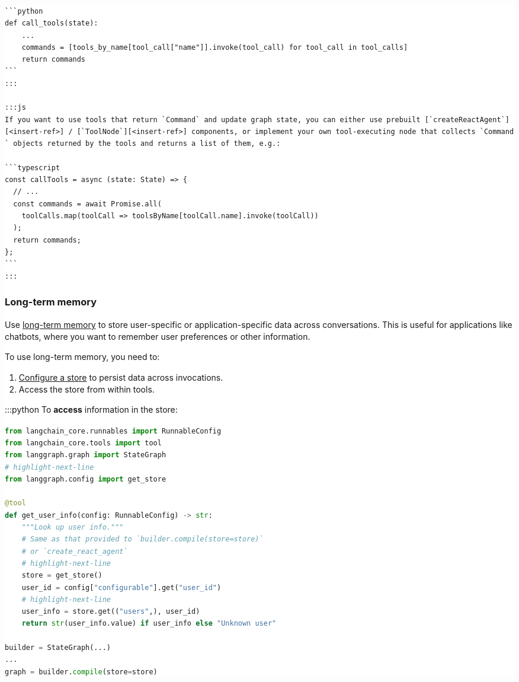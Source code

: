     ```python
    def call_tools(state):
        ...
        commands = [tools_by_name[tool_call["name"]].invoke(tool_call) for tool_call in tool_calls]
        return commands
    ```
    :::

    :::js
    If you want to use tools that return `Command` and update graph state, you can either use prebuilt [`createReactAgent`][<insert-ref>] / [`ToolNode`][<insert-ref>] components, or implement your own tool-executing node that collects `Command` objects returned by the tools and returns a list of them, e.g.:

    ```typescript
    const callTools = async (state: State) => {
      // ...
      const commands = await Promise.all(
        toolCalls.map(toolCall => toolsByName[toolCall.name].invoke(toolCall))
      );
      return commands;
    };
    ```
    :::

### Long-term memory

Use [long-term memory](../concepts/memory.md#long-term-memory) to store user-specific or application-specific data across conversations. This is useful for applications like chatbots, where you want to remember user preferences or other information.

To use long-term memory, you need to:

1. [Configure a store](memory/add-memory.md#add-long-term-memory) to persist data across invocations.
2. Access the store from within tools.

:::python
To **access** information in the store:

```python
from langchain_core.runnables import RunnableConfig
from langchain_core.tools import tool
from langgraph.graph import StateGraph
# highlight-next-line
from langgraph.config import get_store

@tool
def get_user_info(config: RunnableConfig) -> str:
    """Look up user info."""
    # Same as that provided to `builder.compile(store=store)`
    # or `create_react_agent`
    # highlight-next-line
    store = get_store()
    user_id = config["configurable"].get("user_id")
    # highlight-next-line
    user_info = store.get(("users",), user_id)
    return str(user_info.value) if user_info else "Unknown user"

builder = StateGraph(...)
...
graph = builder.compile(store=store)
```
